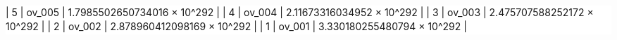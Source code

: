 | 5 | ov_005 | 1.7985502650734016 × 10^292 |
| 4 | ov_004 | 2.11673316034952 × 10^292 |
| 3 | ov_003 | 2.475707588252172 × 10^292 |
| 2 | ov_002 | 2.878960412098169 × 10^292 |
| 1 | ov_001 | 3.330180255480794 × 10^292 |

